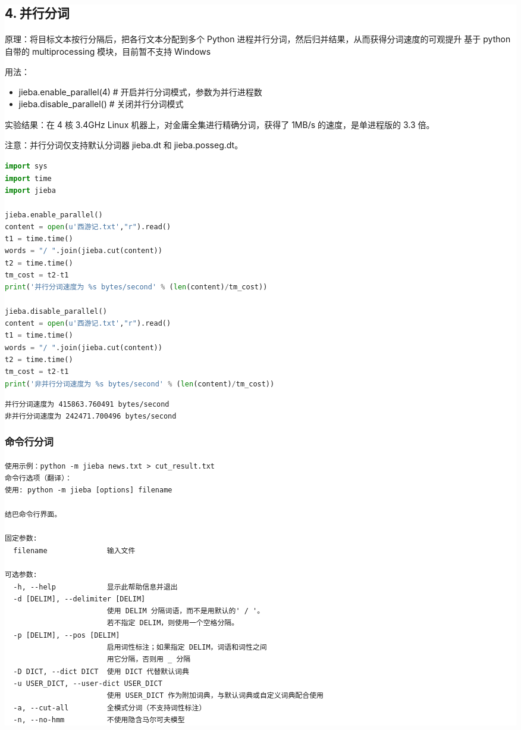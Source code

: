 ## 4. 并行分词

原理：将目标文本按行分隔后，把各行文本分配到多个 Python 进程并行分词，然后归并结果，从而获得分词速度的可观提升 基于 python 自带的 multiprocessing 模块，目前暂不支持 Windows

用法：

- jieba.enable_parallel(4) # 开启并行分词模式，参数为并行进程数
- jieba.disable_parallel() # 关闭并行分词模式

实验结果：在 4 核 3.4GHz Linux 机器上，对金庸全集进行精确分词，获得了 1MB/s 的速度，是单进程版的 3.3 倍。  

注意：并行分词仅支持默认分词器 jieba.dt 和 jieba.posseg.dt。


```python
import sys
import time
import jieba

jieba.enable_parallel()
content = open(u'西游记.txt',"r").read()
t1 = time.time()
words = "/ ".join(jieba.cut(content))
t2 = time.time()
tm_cost = t2-t1
print('并行分词速度为 %s bytes/second' % (len(content)/tm_cost))

jieba.disable_parallel()
content = open(u'西游记.txt',"r").read()
t1 = time.time()
words = "/ ".join(jieba.cut(content))
t2 = time.time()
tm_cost = t2-t1
print('非并行分词速度为 %s bytes/second' % (len(content)/tm_cost))
```

```
并行分词速度为 415863.760491 bytes/second
非并行分词速度为 242471.700496 bytes/second
```

### 命令行分词

```
使用示例：python -m jieba news.txt > cut_result.txt
命令行选项（翻译）：
使用: python -m jieba [options] filename

结巴命令行界面。

固定参数:
  filename              输入文件

可选参数:
  -h, --help            显示此帮助信息并退出
  -d [DELIM], --delimiter [DELIM]
                        使用 DELIM 分隔词语，而不是用默认的' / '。
                        若不指定 DELIM，则使用一个空格分隔。
  -p [DELIM], --pos [DELIM]
                        启用词性标注；如果指定 DELIM，词语和词性之间
                        用它分隔，否则用 _ 分隔
  -D DICT, --dict DICT  使用 DICT 代替默认词典
  -u USER_DICT, --user-dict USER_DICT
                        使用 USER_DICT 作为附加词典，与默认词典或自定义词典配合使用
  -a, --cut-all         全模式分词（不支持词性标注）
  -n, --no-hmm          不使用隐含马尔可夫模型
```

[g1]: https://github.com/blair101/machine-learning-action/blob/master/string_operation/jieba-learning-Notes.ipynb
[1]: https://github.com/fxsjy/jieba/blob/master/extra_dict/idf.txt.big
[2]: https://github.com/fxsjy/jieba/blob/master/test/extract_tags_idfpath.py
[3]: https://github.com/fxsjy/jieba/blob/master/extra_dict/stop_words.txt
[4]: https://github.com/fxsjy/jieba/blob/master/test/extract_tags_stop_words.py
[5]: https://github.com/fxsjy/jieba/blob/master/test/extract_tags_with_weight.py
[10]: http://web.eecs.umich.edu/~mihalcea/papers/mihalcea.emnlp04.pdf
[20]: http://ictclas.nlpir.org/
[21]: http://ictclas.nlpir.org/nlpir/html/readme.htm
